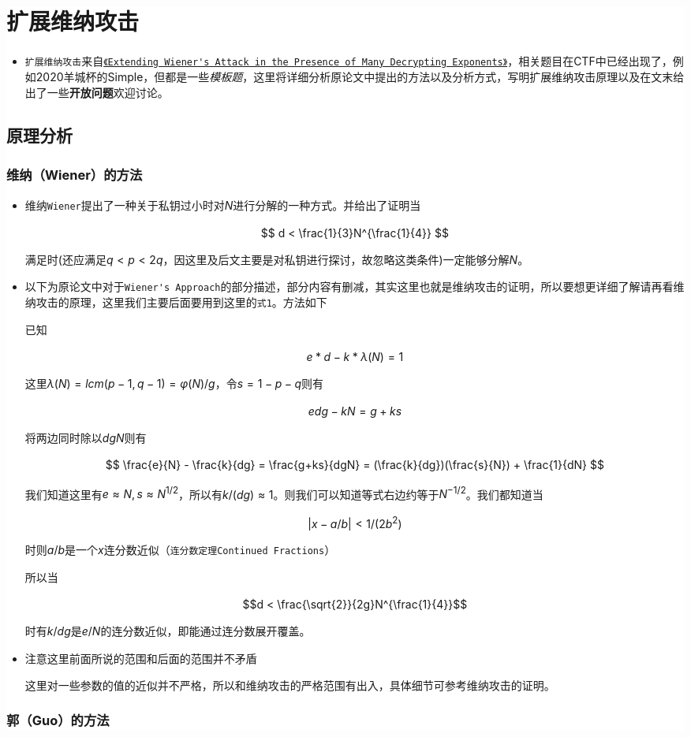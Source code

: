 # 扩展维纳攻击

* `扩展维纳攻击`来自[`《Extending Wiener's Attack in the Presence of Many Decrypting Exponents》`](https://www.sci-hub.ren/https://link.springer.com/chapter/10.1007/3-540-46701-7_14)，相关题目在CTF中已经出现了，例如2020羊城杯的Simple，但都是一些*模板题*，这里将详细分析原论文中提出的方法以及分析方式，写明扩展维纳攻击原理以及在文末给出了一些**开放问题**欢迎讨论。

## 原理分析

### 维纳（Wiener）的方法

* 维纳`Wiener`提出了一种关于私钥过小时对$N$进行分解的一种方式。并给出了证明当

    $$
    d < \frac{1}{3}N^{\frac{1}{4}}
    $$
    
    满足时(还应满足$q < p < 2q$，因这里及后文主要是对私钥进行探讨，故忽略这类条件)一定能够分解$N$。

* 以下为原论文中对于`Wiener's Approach`的部分描述，部分内容有删减，其实这里也就是维纳攻击的证明，所以要想更详细了解请再看维纳攻击的原理，这里我们主要后面要用到这里的`式1`。方法如下

    已知

    $$
    e*d -k*\lambda(N) = 1
    $$

    这里$\lambda(N) = lcm(p-1, q-1) = \varphi(N) / g$，令$s = 1-p-q$则有

    $$
    edg - kN = g + ks\tag{1}
    $$

    将两边同时除以$dgN$则有

    $$
    \frac{e}{N} - \frac{k}{dg} = \frac{g+ks}{dgN} = (\frac{k}{dg})(\frac{s}{N}) + \frac{1}{dN}
    $$

    我们知道这里有$e \approx N, s \approx N^{1/2}$，所以有$k/(dg)\approx 1$。则我们可以知道等式右边约等于$N^{-1/2}$。我们都知道当

    $$|x - a/b| < 1/(2b^2)$$

    时则$a/b$是一个$x$连分数近似（`连分数定理Continued Fractions`）

    所以当

    $$d < \frac{\sqrt{2}}{2g}N^{\frac{1}{4}}$$

    时有$k/dg$是$e/N$的连分数近似，即能通过连分数展开覆盖。

* 注意这里前面所说的范围和后面的范围并不矛盾

    这里对一些参数的值的近似并不严格，所以和维纳攻击的严格范围有出入，具体细节可参考维纳攻击的证明。

### 郭（Guo）的方法
